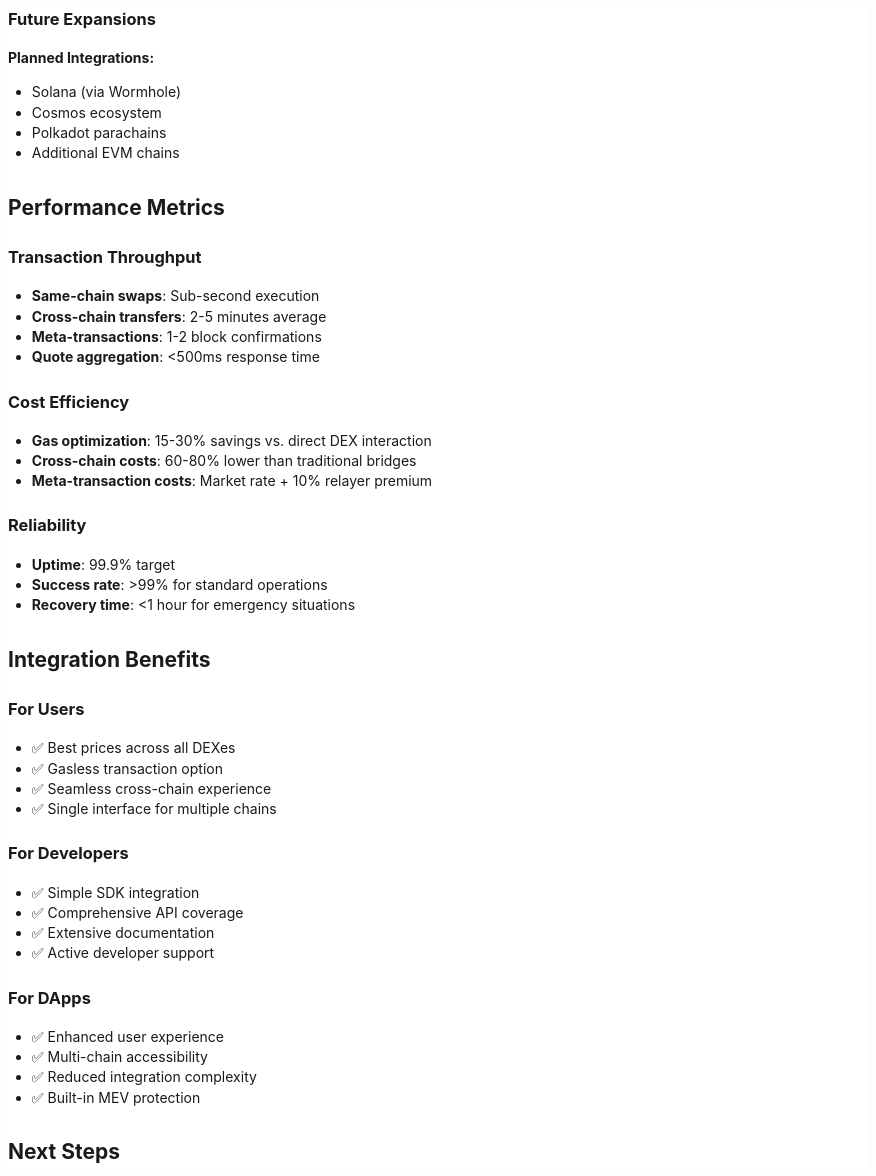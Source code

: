 ### Future Expansions

**Planned Integrations:**
- Solana (via Wormhole)
- Cosmos ecosystem
- Polkadot parachains
- Additional EVM chains

## Performance Metrics

### Transaction Throughput

- **Same-chain swaps**: Sub-second execution
- **Cross-chain transfers**: 2-5 minutes average
- **Meta-transactions**: 1-2 block confirmations
- **Quote aggregation**: <500ms response time

### Cost Efficiency

- **Gas optimization**: 15-30% savings vs. direct DEX interaction
- **Cross-chain costs**: 60-80% lower than traditional bridges
- **Meta-transaction costs**: Market rate + 10% relayer premium

### Reliability

- **Uptime**: 99.9% target
- **Success rate**: >99% for standard operations
- **Recovery time**: <1 hour for emergency situations

## Integration Benefits

### For Users
- ✅ Best prices across all DEXes
- ✅ Gasless transaction option
- ✅ Seamless cross-chain experience
- ✅ Single interface for multiple chains

### For Developers
- ✅ Simple SDK integration
- ✅ Comprehensive API coverage
- ✅ Extensive documentation
- ✅ Active developer support

### For DApps
- ✅ Enhanced user experience
- ✅ Multi-chain accessibility
- ✅ Reduced integration complexity
- ✅ Built-in MEV protection

## Next Steps
